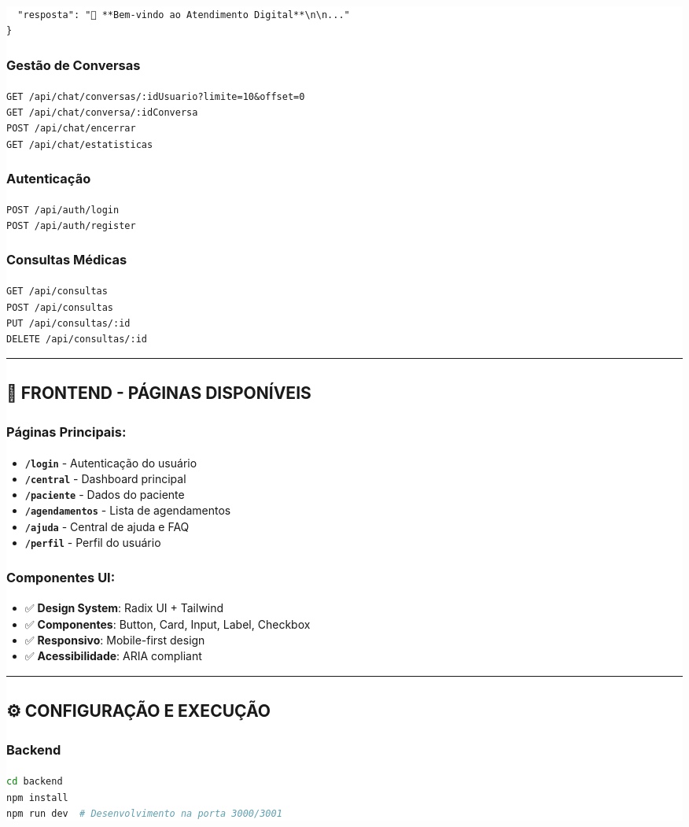 ```http
  "resposta": "🏥 **Bem-vindo ao Atendimento Digital**\n\n..."
}
```

### **Gestão de Conversas**
```http
GET /api/chat/conversas/:idUsuario?limite=10&offset=0
GET /api/chat/conversa/:idConversa  
POST /api/chat/encerrar
GET /api/chat/estatisticas
```

### **Autenticação**
```http
POST /api/auth/login
POST /api/auth/register
```

### **Consultas Médicas**
```http
GET /api/consultas
POST /api/consultas
PUT /api/consultas/:id
DELETE /api/consultas/:id
```

---

## 🎨 **FRONTEND - PÁGINAS DISPONÍVEIS**

### **Páginas Principais:**
- **`/login`** - Autenticação do usuário
- **`/central`** - Dashboard principal
- **`/paciente`** - Dados do paciente  
- **`/agendamentos`** - Lista de agendamentos
- **`/ajuda`** - Central de ajuda e FAQ
- **`/perfil`** - Perfil do usuário

### **Componentes UI:**
- ✅ **Design System**: Radix UI + Tailwind
- ✅ **Componentes**: Button, Card, Input, Label, Checkbox
- ✅ **Responsivo**: Mobile-first design
- ✅ **Acessibilidade**: ARIA compliant

---

## ⚙️ **CONFIGURAÇÃO E EXECUÇÃO**

### **Backend**
```bash
cd backend
npm install
npm run dev  # Desenvolvimento na porta 3000/3001
```
